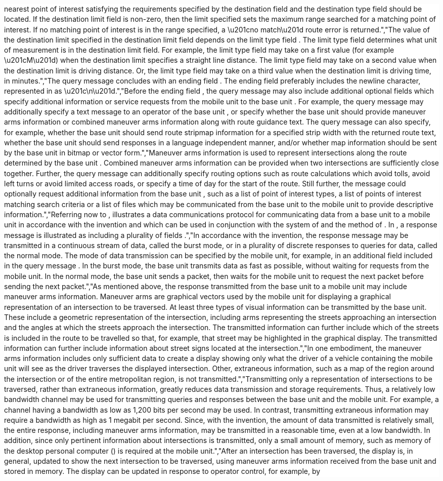 nearest point of interest satisfying the requirements specified by the destination field  and the destination type field  should be located. If the destination limit field  is non-zero, then the limit specified sets the maximum range searched for a matching point of interest. If no matching point of interest is in the range specified, a \u201cno match\u201d route error is returned.","The value of the destination limit specified in the destination limit field  depends on the limit type field . The limit type field  determines what unit of measurement is in the destination limit field. For example, the limit type field may take on a first value (for example \u201cM\u201d) when the destination limit specifies a straight line distance. The limit type field  may take on a second value when the destination limit is driving distance. Or, the limit type field  may take on a third value when the destination limit is driving time, in minutes.","The query message  concludes with an ending field . The ending field  preferably includes the newline character, represented in  as \u201c\\n\u201d.","Before the ending field , the query message  may also include additional optional fields which specify additional information or service requests from the mobile unit to the base unit . For example, the query message  may additionally specify a text message to an operator of the base unit , or specify whether the base unit  should provide maneuver arms information or combined maneuver arms information along with route guidance text. The query message  can also specify, for example, whether the base unit  should send route stripmap information for a specified strip width with the returned route text, whether the base unit  should send responses in a language independent manner, and\/or whether map information should be sent by the base unit  in bitmap or vector form.","Maneuver arms information is used to represent intersections along the route determined by the base unit . Combined maneuver arms information can be provided when two intersections are sufficiently close together. Further, the query message  can additionally specify routing options such as route calculations which avoid tolls, avoid left turns or avoid limited access roads, or specify a time of day for the start of the route. Still further, the message  could optionally request additional information from the base unit , such as a list of point of interest types, a list of points of interest matching search criteria or a list of files which may be communicated from the base unit  to the mobile unit to provide descriptive information.","Referring now to ,  illustrates a data communications protocol for communicating data from a base unit to a mobile unit in accordance with the invention and which can be used in conjunction with the system of  and the method of . In , a response message  is illustrated as including a plurality of fields .","In accordance with the invention, the response message  may be transmitted in a continuous stream of data, called the burst mode, or in a plurality of discrete responses to queries for data, called the normal mode. The mode of data transmission can be specified by the mobile unit, for example, in an additional field included in the query message . In the burst mode, the base unit  transmits data as fast as possible, without waiting for requests from the mobile unit. In the normal mode, the base unit  sends a packet, then waits for the mobile unit to request the next packet before sending the next packet.","As mentioned above, the response transmitted from the base unit  to a mobile unit may include maneuver arms information. Maneuver arms are graphical vectors used by the mobile unit for displaying a graphical representation of an intersection to be traversed. At least three types of visual information can be transmitted by the base unit. These include a geometric representation of the intersection, including arms representing the streets approaching an intersection and the angles at which the streets approach the intersection. The transmitted information can further include which of the streets is included in the route to be travelled so that, for example, that street may be highlighted in the graphical display. The transmitted information can further include information about street signs located at the intersection.","In one embodiment, the maneuver arms information includes only sufficient data to create a display showing only what the driver of a vehicle containing the mobile unit will see as the driver traverses the displayed intersection. Other, extraneous information, such as a map of the region around the intersection or of the entire metropolitan region, is not transmitted.","Transmitting only a representation of intersections to be traversed, rather than extraneous information, greatly reduces data transmission and storage requirements. Thus, a relatively low bandwidth channel may be used for transmitting queries and responses between the base unit  and the mobile unit. For example, a channel having a bandwidth as low as 1,200 bits per second may be used. In contrast, transmitting extraneous information may require a bandwidth as high as 1 megabit per second. Since, with the invention, the amount of data transmitted is relatively small, the entire response, including maneuver arms information, may be transmitted in a reasonable time, even at a low bandwidth. In addition, since only pertinent information about intersections is transmitted, only a small amount of memory, such as memory  of the desktop personal computer  () is required at the mobile unit.","After an intersection has been traversed, the display is, in general, updated to show the next intersection to be traversed, using maneuver arms information received from the base unit and stored in memory. The display can be updated in response to operator control, for example, by
